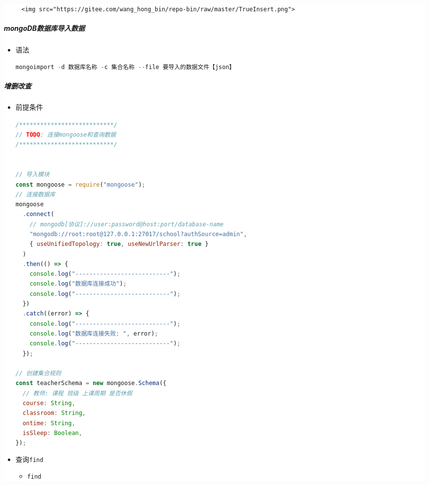          <img src="https://gitee.com/wang_hong_bin/repo-bin/raw/master/TrueInsert.png">
#####  mongoDB数据库导入数据

+ 语法

  ```javascript
  mongoimport -d 数据库名称 -c 集合名称 --file 要导入的数据文件【json】
  ```



#####  增删改查

+ 前提条件

  ```javascript
  /***************************/
  // TODO: 连接mongoose和查询数据
  /***************************/
  
  
  // 导入模块
  const mongoose = require("mongoose");
  // 连接数据库
  mongoose
    .connect(
      // mongodb[协议]://user:password@host:port/database-name
      "mongodb://root:root@127.0.0.1:27017/school?authSource=admin",
      { useUnifiedTopology: true, useNewUrlParser: true }
    )
    .then(() => {
      console.log("---------------------------");
      console.log("数据库连接成功");
      console.log("---------------------------");
    })
    .catch((error) => {
      console.log("---------------------------");
      console.log("数据库连接失败: ", error);
      console.log("---------------------------");
    });
  
  // 创建集合规则
  const teacherSchema = new mongoose.Schema({
    // 教师: 课程 班级 上课周期 是否休假
    course: String,
    classroom: String,
    ontime: String,
    isSleep: Boolean,
  });
  
  ```

+ 查询`find`

  + `find`

